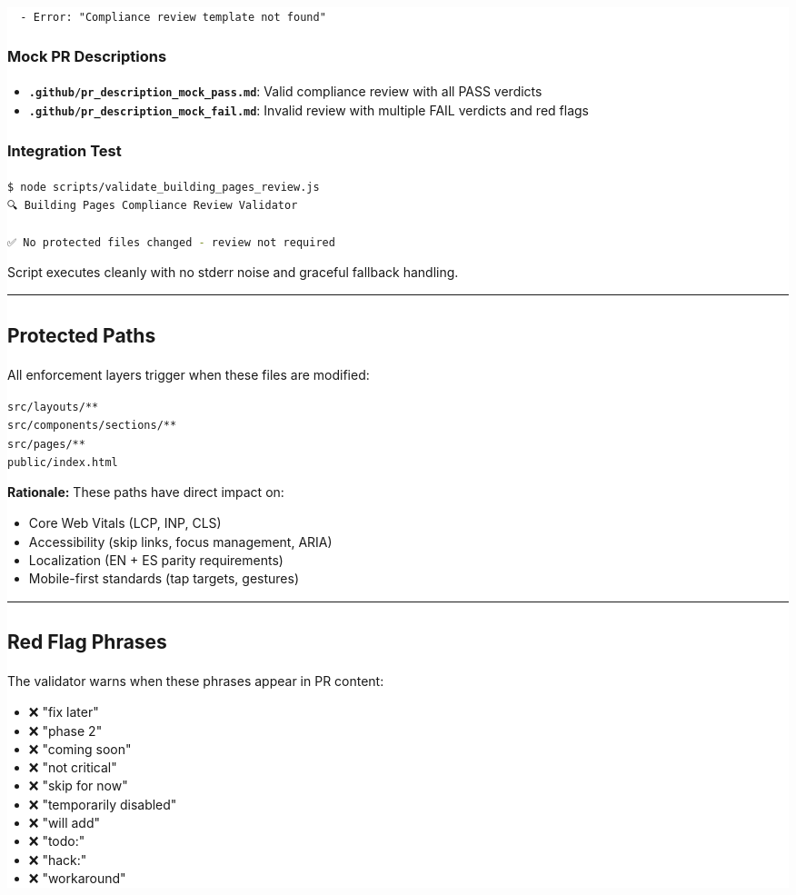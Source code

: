 ```
  - Error: "Compliance review template not found"
```

### Mock PR Descriptions
- **`.github/pr_description_mock_pass.md`**: Valid compliance review with all PASS verdicts
- **`.github/pr_description_mock_fail.md`**: Invalid review with multiple FAIL verdicts and red flags

### Integration Test
```bash
$ node scripts/validate_building_pages_review.js
🔍 Building Pages Compliance Review Validator

✅ No protected files changed - review not required
```
Script executes cleanly with no stderr noise and graceful fallback handling.

---

## Protected Paths

All enforcement layers trigger when these files are modified:

```
src/layouts/**
src/components/sections/**
src/pages/**
public/index.html
```

**Rationale:** These paths have direct impact on:
- Core Web Vitals (LCP, INP, CLS)
- Accessibility (skip links, focus management, ARIA)
- Localization (EN + ES parity requirements)
- Mobile-first standards (tap targets, gestures)

---

## Red Flag Phrases

The validator warns when these phrases appear in PR content:

- ❌ "fix later"
- ❌ "phase 2"
- ❌ "coming soon"
- ❌ "not critical"
- ❌ "skip for now"
- ❌ "temporarily disabled"
- ❌ "will add"
- ❌ "todo:"
- ❌ "hack:"
- ❌ "workaround"
